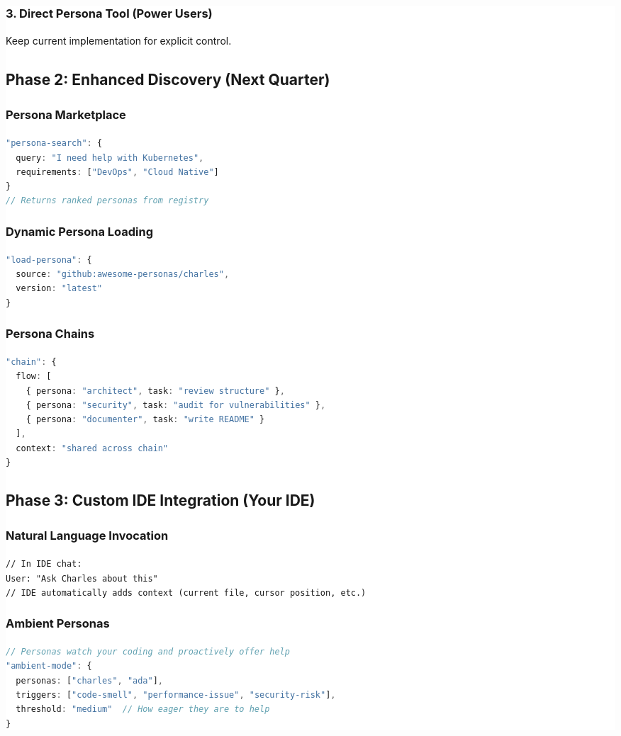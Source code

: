 ### 3. Direct Persona Tool (Power Users)
Keep current implementation for explicit control.

## Phase 2: Enhanced Discovery (Next Quarter)

### Persona Marketplace
```typescript
"persona-search": {
  query: "I need help with Kubernetes",
  requirements: ["DevOps", "Cloud Native"]
}
// Returns ranked personas from registry
```

### Dynamic Persona Loading
```typescript
"load-persona": {
  source: "github:awesome-personas/charles",
  version: "latest"
}
```

### Persona Chains
```typescript
"chain": {
  flow: [
    { persona: "architect", task: "review structure" },
    { persona: "security", task: "audit for vulnerabilities" },
    { persona: "documenter", task: "write README" }
  ],
  context: "shared across chain"
}
```

## Phase 3: Custom IDE Integration (Your IDE)

### Natural Language Invocation
```
// In IDE chat:
User: "Ask Charles about this"
// IDE automatically adds context (current file, cursor position, etc.)
```

### Ambient Personas
```typescript
// Personas watch your coding and proactively offer help
"ambient-mode": {
  personas: ["charles", "ada"],
  triggers: ["code-smell", "performance-issue", "security-risk"],
  threshold: "medium"  // How eager they are to help
}
```
